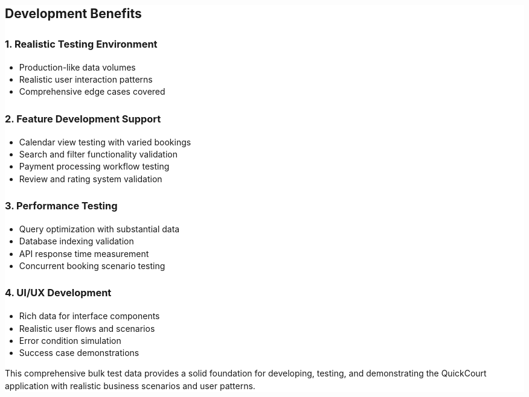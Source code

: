 ## Development Benefits

### 1. Realistic Testing Environment
- Production-like data volumes
- Realistic user interaction patterns
- Comprehensive edge cases covered

### 2. Feature Development Support
- Calendar view testing with varied bookings
- Search and filter functionality validation
- Payment processing workflow testing
- Review and rating system validation

### 3. Performance Testing
- Query optimization with substantial data
- Database indexing validation
- API response time measurement
- Concurrent booking scenario testing

### 4. UI/UX Development
- Rich data for interface components
- Realistic user flows and scenarios
- Error condition simulation
- Success case demonstrations

This comprehensive bulk test data provides a solid foundation for developing, testing, and demonstrating the QuickCourt application with realistic business scenarios and user patterns.
